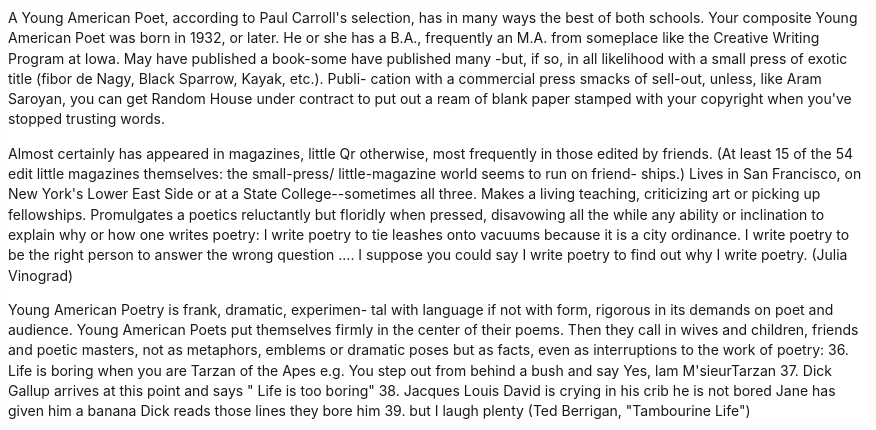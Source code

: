 A Young American Poet, according to Paul Carroll's 
selection, has in many ways the best of both schools. Your 
composite Young American Poet was born in 1932, or 
later. He or she has a B.A., frequently an M.A. from 
someplace like the Creative Writing Program at Iowa. 
May have published a book-some have published many 
-but, if so, in all likelihood with a small press of exotic 
title (fibor de Nagy, Black Sparrow, Kayak, etc.). Publi-
cation with a commercial press smacks of sell-out, unless, 
like Aram Saroyan, you can get Random House under 
contract to put out a ream of blank paper stamped with 
your copyright when you've stopped trusting words. 

Almost certainly has appeared in magazines, little Qr 
otherwise, most frequently in those edited by friends. (At 
least 15 of the 54 edit little magazines themselves: the 
small-press/ little-magazine world seems to run on friend-
ships.) Lives in San Francisco, on New York's Lower East 
Side or at a State College--sometimes all three. Makes a 
living teaching, criticizing art or picking up fellowships. 
Promulgates a poetics reluctantly but floridly when 
pressed, disavowing all the while any ability or inclination 
to explain why or how one writes poetry: 
I write poetry to tie leashes onto vacuums because it is a city 
ordinance. I write poetry to be the right person to answer the 
wrong question .... I suppose you could say I write poetry 
to find out why I write poetry. 
(Julia Vinograd) 

Young American Poetry is frank, dramatic, experimen-
tal with language if not with form, rigorous in its demands 
on poet and audience. Young American Poets put 
themselves firmly in the center of their poems. Then 
they call in wives and children, friends and poetic masters, 
not as metaphors, emblems or dramatic poses but as 
facts, even as interruptions to the work of poetry: 
36. 
Life is boring when you are Tarzan of the Apes 
e.g. You step out from behind a bush 
and say 
Yes, lam M'sieurTarzan 
37. 
Dick Gallup arrives at this point 
and says 
" Life is too boring" 
38. 
Jacques Louis David is crying in his crib 
he is not bored 
Jane has given him a banana 
Dick reads those lines 
they bore him 
39. 
but I laugh plenty 
(Ted Berrigan, "Tambourine Life") 
